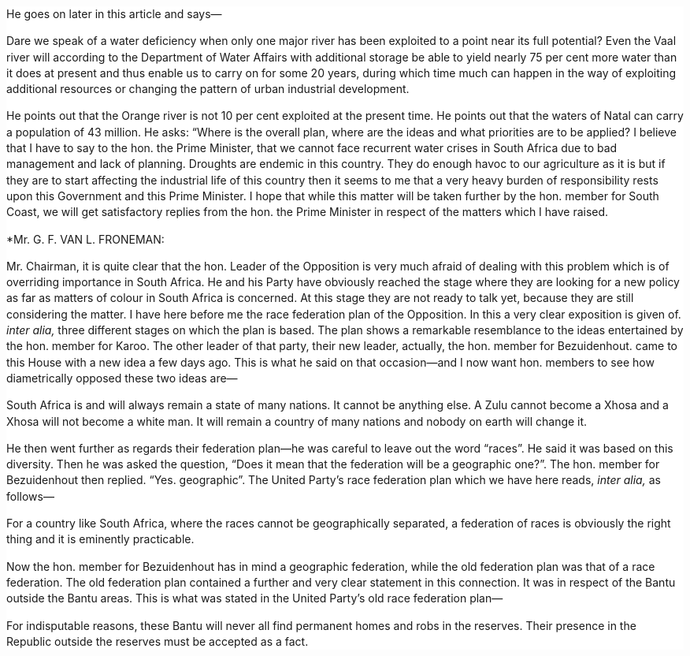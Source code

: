 <p>He goes on later in this article and says&#x2014;</p>

<block name="quote">Dare we speak of a water deficiency when only one major river has been exploited to a point near its full potential&#x003F; Even the Vaal river will according to the Department of Water Affairs with additional storage be able to yield nearly 75 per cent more water than it does at present and thus enable us to carry on for some 20 years, during which time much can happen in the way of exploiting additional resources or changing the pattern of urban industrial development.</block>

<p>He points out that the Orange river is not 10 per cent exploited at the present time. He points out that the waters of Natal can carry a population of 43 million. He asks: &#x201C;Where is the overall plan, where are the ideas and what priorities are to be applied&#x003F; I believe that I have to say to the hon. the Prime Minister, that we cannot face recurrent water crises in South Africa due to bad management and lack of planning. Droughts are endemic in this country. They do enough havoc to our agriculture as it is but if they are to start affecting the industrial life of this country then it seems to me that a very heavy burden of responsibility <span class="col_4033-4034" refersTo="page_0632"/>rests upon this Government and this Prime Minister. I hope that while this matter will be taken further by the hon. member for South Coast, we will get satisfactory replies from the hon. the Prime Minister in respect of the matters which I have raised.</p>

</speech>

<speech by="#froneman">

<from>*Mr. <person refersTo="hansard_za">G. F. VAN L. FRONEMAN</person>:</from>

<p>Mr. Chairman, it is quite clear that the hon. Leader of the Opposition is very much afraid of dealing with this problem which is of overriding importance in South Africa. He and his Party have obviously reached the stage where they are looking for a new policy as far as matters of colour in South Africa is concerned. At this stage they are not ready to talk yet, because they are still considering the matter. I have here before me the race federation plan of the Opposition. In this a very clear exposition is given of. <i>inter alia,</i> three different stages on which the plan is based. The plan shows a remarkable resemblance to the ideas entertained by the hon. member for Karoo. The other leader of that party, their new leader, actually, the hon. member for Bezuidenhout. came to this House with a new idea a few days ago. This is what he said on that occasion&#x2014;and I now want hon. members to see how diametrically opposed these two ideas are&#x2014;</p>

<block name="quote">South Africa is and will always remain a state of many nations. It cannot be anything else. A Zulu cannot become a Xhosa and a Xhosa will not become a white man. It will remain a country of many nations and nobody on earth will change it.</block>

<p>He then went further as regards their federation plan&#x2014;he was careful to leave out the word &#x201C;races&#x201D;. He said it was based on this diversity. Then he was asked the question, &#x201C;Does it mean that the federation will be a geographic one&#x003F;&#x201D;. The hon. member for Bezuidenhout then replied. &#x201C;Yes. geographic&#x201D;. The United Party&#x2019;s race federation plan which we have here reads, <i>inter alia,</i> as follows&#x2014;</p>

<block name="quote">For a country like South Africa, where the races cannot be geographically separated, a federation of races is obviously the right thing and it is eminently practicable.</block>

<p>Now the hon. member for Bezuidenhout has in mind a geographic federation, while the old federation plan was that of a race federation. The old federation plan contained a further and very clear statement in this connection. It was in respect of the Bantu outside the Bantu areas. This is what was stated in the United Party&#x2019;s old race federation plan&#x2014;</p>

<block name="quote">For indisputable reasons, these Bantu will never all find permanent homes and robs in the reserves. Their presence in the Republic outside the reserves must be accepted as a fact.</block>

